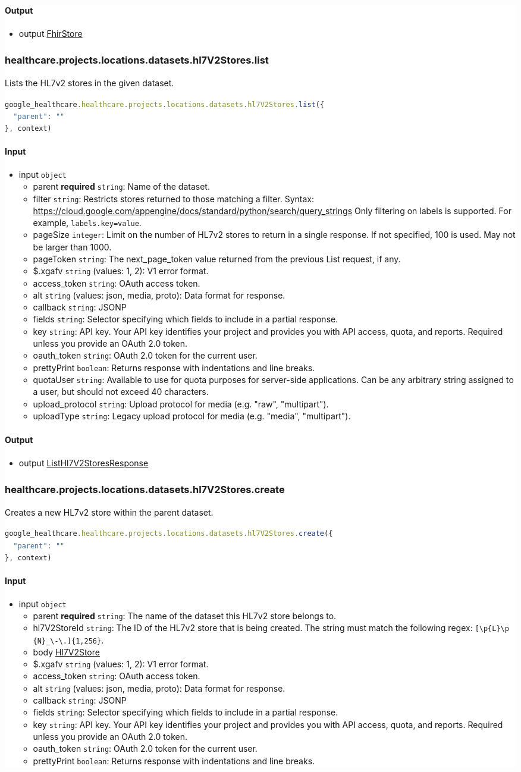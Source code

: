 #### Output
* output [FhirStore](#fhirstore)

### healthcare.projects.locations.datasets.hl7V2Stores.list
Lists the HL7v2 stores in the given dataset.


```js
google_healthcare.healthcare.projects.locations.datasets.hl7V2Stores.list({
  "parent": ""
}, context)
```

#### Input
* input `object`
  * parent **required** `string`: Name of the dataset.
  * filter `string`: Restricts stores returned to those matching a filter. Syntax: https://cloud.google.com/appengine/docs/standard/python/search/query_strings Only filtering on labels is supported. For example, `labels.key=value`.
  * pageSize `integer`: Limit on the number of HL7v2 stores to return in a single response. If not specified, 100 is used. May not be larger than 1000.
  * pageToken `string`: The next_page_token value returned from the previous List request, if any.
  * $.xgafv `string` (values: 1, 2): V1 error format.
  * access_token `string`: OAuth access token.
  * alt `string` (values: json, media, proto): Data format for response.
  * callback `string`: JSONP
  * fields `string`: Selector specifying which fields to include in a partial response.
  * key `string`: API key. Your API key identifies your project and provides you with API access, quota, and reports. Required unless you provide an OAuth 2.0 token.
  * oauth_token `string`: OAuth 2.0 token for the current user.
  * prettyPrint `boolean`: Returns response with indentations and line breaks.
  * quotaUser `string`: Available to use for quota purposes for server-side applications. Can be any arbitrary string assigned to a user, but should not exceed 40 characters.
  * upload_protocol `string`: Upload protocol for media (e.g. "raw", "multipart").
  * uploadType `string`: Legacy upload protocol for media (e.g. "media", "multipart").

#### Output
* output [ListHl7V2StoresResponse](#listhl7v2storesresponse)

### healthcare.projects.locations.datasets.hl7V2Stores.create
Creates a new HL7v2 store within the parent dataset.


```js
google_healthcare.healthcare.projects.locations.datasets.hl7V2Stores.create({
  "parent": ""
}, context)
```

#### Input
* input `object`
  * parent **required** `string`: The name of the dataset this HL7v2 store belongs to.
  * hl7V2StoreId `string`: The ID of the HL7v2 store that is being created. The string must match the following regex: `[\p{L}\p{N}_\-\.]{1,256}`.
  * body [Hl7V2Store](#hl7v2store)
  * $.xgafv `string` (values: 1, 2): V1 error format.
  * access_token `string`: OAuth access token.
  * alt `string` (values: json, media, proto): Data format for response.
  * callback `string`: JSONP
  * fields `string`: Selector specifying which fields to include in a partial response.
  * key `string`: API key. Your API key identifies your project and provides you with API access, quota, and reports. Required unless you provide an OAuth 2.0 token.
  * oauth_token `string`: OAuth 2.0 token for the current user.
  * prettyPrint `boolean`: Returns response with indentations and line breaks.